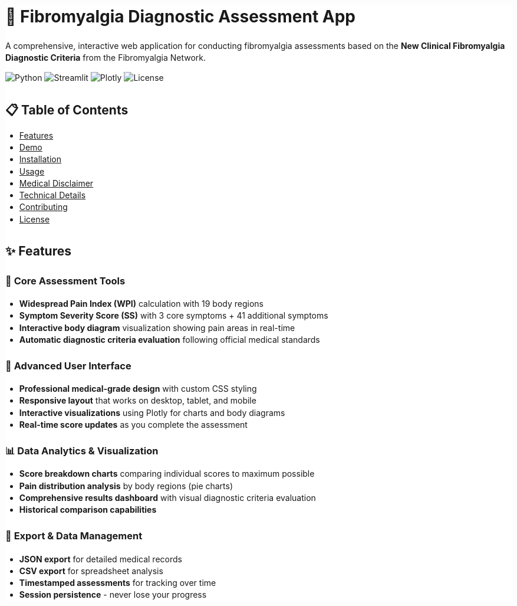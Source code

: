 # 🏥 Fibromyalgia Diagnostic Assessment App

A comprehensive, interactive web application for conducting fibromyalgia assessments based on the **New Clinical Fibromyalgia Diagnostic Criteria** from the Fibromyalgia Network.

![Python](https://img.shields.io/badge/Python-3.7+-blue.svg)
![Streamlit](https://img.shields.io/badge/Streamlit-1.28+-red.svg)
![Plotly](https://img.shields.io/badge/Plotly-5.0+-green.svg)
![License](https://img.shields.io/badge/License-MIT-yellow.svg)

## 📋 Table of Contents

- [Features](#-features)
- [Demo](#-demo)
- [Installation](#-installation)
- [Usage](#-usage)
- [Medical Disclaimer](#-medical-disclaimer)
- [Technical Details](#-technical-details)
- [Contributing](#-contributing)
- [License](#-license)

## ✨ Features

### 🎯 **Core Assessment Tools**
- **Widespread Pain Index (WPI)** calculation with 19 body regions
- **Symptom Severity Score (SS)** with 3 core symptoms + 41 additional symptoms
- **Interactive body diagram** visualization showing pain areas in real-time
- **Automatic diagnostic criteria evaluation** following official medical standards

### 🎨 **Advanced User Interface**
- **Professional medical-grade design** with custom CSS styling
- **Responsive layout** that works on desktop, tablet, and mobile
- **Interactive visualizations** using Plotly for charts and body diagrams
- **Real-time score updates** as you complete the assessment

### 📊 **Data Analytics & Visualization**
- **Score breakdown charts** comparing individual scores to maximum possible
- **Pain distribution analysis** by body regions (pie charts)
- **Comprehensive results dashboard** with visual diagnostic criteria evaluation
- **Historical comparison capabilities**

### 💾 **Export & Data Management**
- **JSON export** for detailed medical records
- **CSV export** for spreadsheet analysis
- **Timestamped assessments** for tracking over time
- **Session persistence** - never lose your progress
